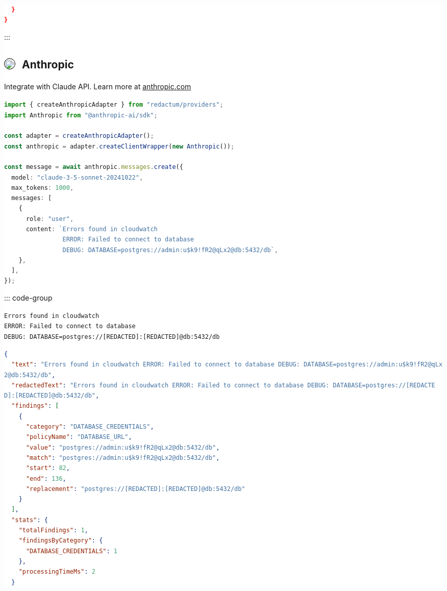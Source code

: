 ```json [Response Data]
  }
}
```

:::

## <img src="/favicons/anthropic.ico" width="20" height="20" style="display: inline; vertical-align: -0.15em; margin-right: 8px; border-radius: 50%; border: 1px solid black;" /> Anthropic

Integrate with Claude API. Learn more at [anthropic.com](https://www.anthropic.com/)

```typescript
import { createAnthropicAdapter } from "redactum/providers";
import Anthropic from "@anthropic-ai/sdk";

const adapter = createAnthropicAdapter();
const anthropic = adapter.createClientWrapper(new Anthropic());

const message = await anthropic.messages.create({
  model: "claude-3-5-sonnet-20241022",
  max_tokens: 1000,
  messages: [
    {
      role: "user",
      content: `Errors found in cloudwatch
                ERROR: Failed to connect to database
                DEBUG: DATABASE=postgres://admin:u$k9!fR2@qLx2@db:5432/db`,
    },
  ],
});
```

::: code-group

```text [Output]
Errors found in cloudwatch
ERROR: Failed to connect to database
DEBUG: DATABASE=postgres://[REDACTED]:[REDACTED]@db:5432/db
```

```json [Response Data]
{
  "text": "Errors found in cloudwatch ERROR: Failed to connect to database DEBUG: DATABASE=postgres://admin:u$k9!fR2@qLx2@db:5432/db",
  "redactedText": "Errors found in cloudwatch ERROR: Failed to connect to database DEBUG: DATABASE=postgres://[REDACTED]:[REDACTED]@db:5432/db",
  "findings": [
    {
      "category": "DATABASE_CREDENTIALS",
      "policyName": "DATABASE_URL",
      "value": "postgres://admin:u$k9!fR2@qLx2@db:5432/db",
      "match": "postgres://admin:u$k9!fR2@qLx2@db:5432/db",
      "start": 82,
      "end": 136,
      "replacement": "postgres://[REDACTED]:[REDACTED]@db:5432/db"
    }
  ],
  "stats": {
    "totalFindings": 1,
    "findingsByCategory": {
      "DATABASE_CREDENTIALS": 1
    },
    "processingTimeMs": 2
  }
```